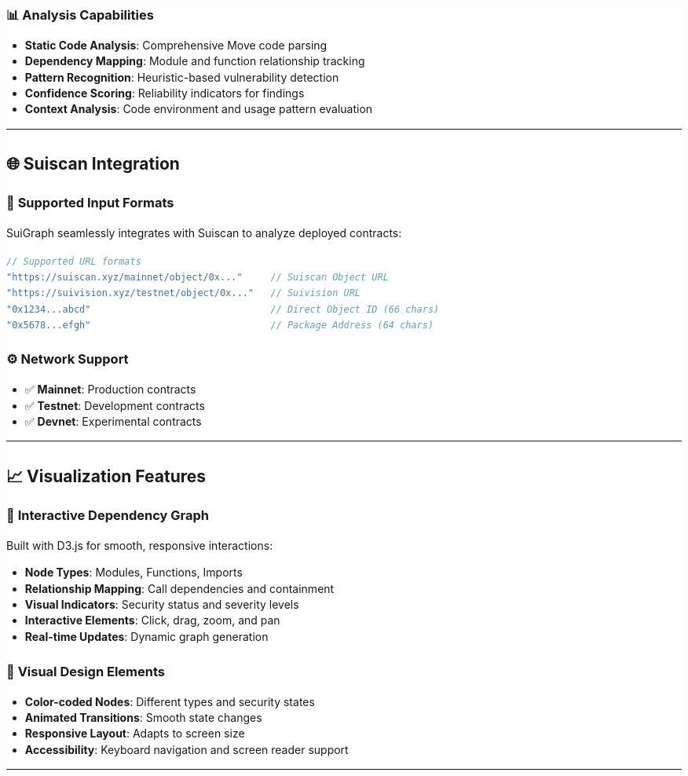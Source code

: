 ### 📊 **Analysis Capabilities**

- **Static Code Analysis**: Comprehensive Move code parsing
- **Dependency Mapping**: Module and function relationship tracking
- **Pattern Recognition**: Heuristic-based vulnerability detection
- **Confidence Scoring**: Reliability indicators for findings
- **Context Analysis**: Code environment and usage pattern evaluation

---

## 🌐 **Suiscan Integration**

### 🔗 **Supported Input Formats**

SuiGraph seamlessly integrates with Suiscan to analyze deployed contracts:

```typescript
// Supported URL formats
"https://suiscan.xyz/mainnet/object/0x..."     // Suiscan Object URL
"https://suivision.xyz/testnet/object/0x..."   // Suivision URL
"0x1234...abcd"                                // Direct Object ID (66 chars)
"0x5678...efgh"                                // Package Address (64 chars)
```

### ⚙️ **Network Support**

- ✅ **Mainnet**: Production contracts
- ✅ **Testnet**: Development contracts  
- ✅ **Devnet**: Experimental contracts

---

## 📈 **Visualization Features**

### 🎯 **Interactive Dependency Graph**

Built with D3.js for smooth, responsive interactions:

- **Node Types**: Modules, Functions, Imports
- **Relationship Mapping**: Call dependencies and containment
- **Visual Indicators**: Security status and severity levels
- **Interactive Elements**: Click, drag, zoom, and pan
- **Real-time Updates**: Dynamic graph generation

### 🎨 **Visual Design Elements**

- **Color-coded Nodes**: Different types and security states
- **Animated Transitions**: Smooth state changes
- **Responsive Layout**: Adapts to screen size
- **Accessibility**: Keyboard navigation and screen reader support

---
